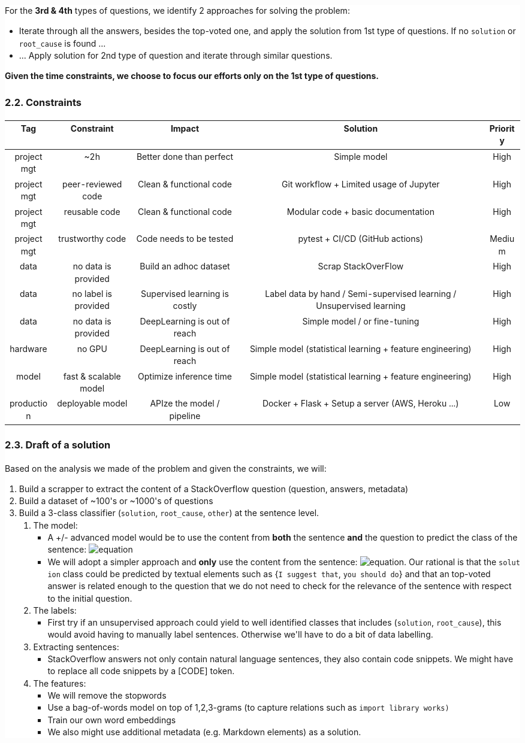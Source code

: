 For the **3rd & 4th** types of questions, we identify 2 approaches for solving the problem:

- Iterate through all the answers, besides the top-voted one, and apply the solution from 1st type of questions. If no `solution` or `root_cause` is found ...
- ... Apply solution for 2nd type of question and iterate through similar questions.


**Given the time constraints, we choose to focus our efforts only on the 1st type of questions.**


### 2.2. Constraints

|     Tag     |       Constraint      |             Impact            |                                Solution                               | Priority |
|:-----------:|:---------------------:|:-----------------------------:|:---------------------------------------------------------------------:|:--------:|
| project mgt | ~2h                   | Better done than perfect      | Simple model                                                          | High     |
| project mgt | peer-reviewed code    | Clean & functional code       | Git workflow + Limited usage of Jupyter                               | High     |
| project mgt | reusable code         | Clean & functional code       | Modular code + basic documentation                                    | High     |
| project mgt | trustworthy code      | Code needs to be tested       | pytest + CI/CD (GitHub actions)                                       | Medium   |
| data        | no data is provided   | Build an adhoc dataset        | Scrap StackOverFlow                                                   | High     |
| data        | no label is provided  | Supervised learning is costly | Label data by hand / Semi-supervised learning / Unsupervised learning | High     |
| data        | no data is provided   | DeepLearning is out of reach  | Simple model / or fine-tuning                                         | High     |
| hardware    | no GPU                | DeepLearning is out of reach  | Simple model (statistical learning + feature engineering)             | High     |
| model       | fast & scalable model | Optimize inference time       | Simple model (statistical learning + feature engineering)             | High     |
| production  | deployable model      | APIze the model / pipeline    | Docker + Flask + Setup a server (AWS, Heroku ...)                     | Low      |

### 2.3. Draft of a solution

Based on the analysis we made of the problem and given the constraints, we will:

1. Build a scrapper to extract the content of a StackOverflow question (question, answers, metadata)
2. Build a dataset of ~100's or ~1000's of questions
3. Build a 3-class classifier (`solution`, `root_cause`, `other`) at the sentence level.
    1. The model:
        - A +/- advanced model would be to use the content from **both** the sentence **and** the question to predict the class of the sentence: ![equation](https://latex.codecogs.com/gif.latex?\mathbb{P}(label=solution&space;|&space;question,&space;sentence&space;))
        - We will adopt a simpler approach and **only** use the content from the sentence: ![equation](https://latex.codecogs.com/gif.latex?\mathbb{P}(label=solution&space;|&space;sentence&space;)). Our rational is that the `solution` class could be predicted by textual elements such as {`I suggest that`, `you should do`} and that an top-voted answer is related enough to the question that we do not need to check for the relevance of the sentence with respect to the initial question.
    2. The labels:
        - First try if an unsupervised approach could yield to well identified classes that includes  (`solution`, `root_cause`), this would avoid having to manually label sentences. Otherwise we'll have to do a bit of data labelling.
    3. Extracting sentences:
        - StackOverflow answers not only contain natural language sentences, they also contain code snippets. We might have to replace all code snippets by a [CODE] token.
    4. The features:
        - We will remove the stopwords
        - Use a bag-of-words model on top of 1,2,3-grams (to capture relations such as `import library works)`
        - Train our own word embeddings
        - We also might use additional metadata (e.g. Markdown elements) as a solution.

